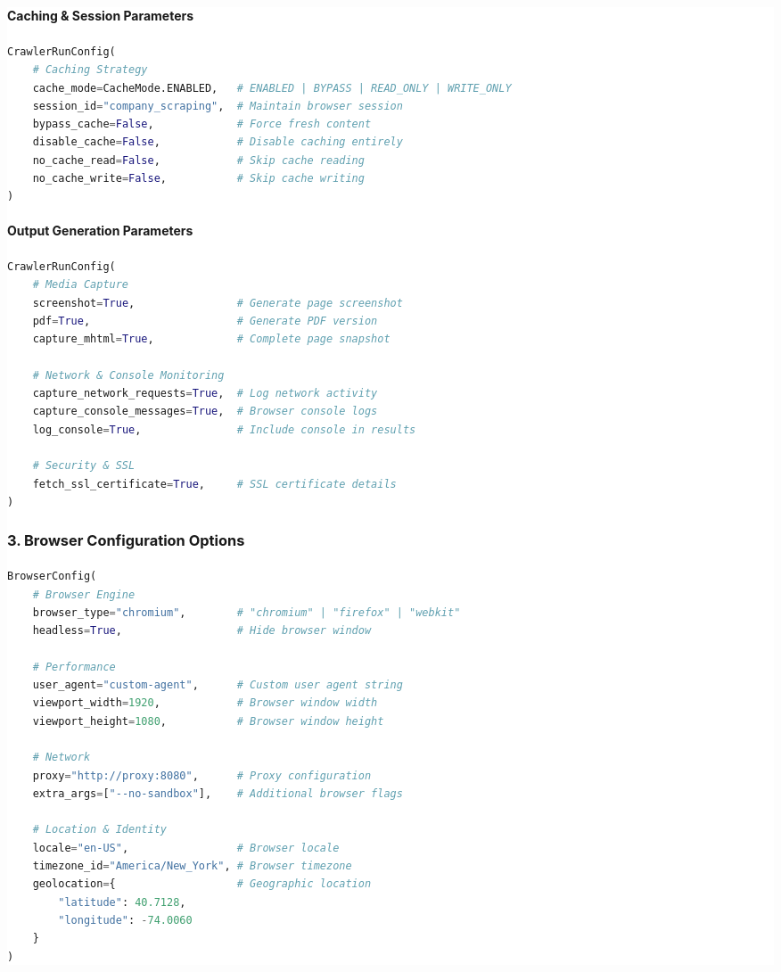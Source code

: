#### Caching & Session Parameters
```python
CrawlerRunConfig(
    # Caching Strategy
    cache_mode=CacheMode.ENABLED,   # ENABLED | BYPASS | READ_ONLY | WRITE_ONLY
    session_id="company_scraping",  # Maintain browser session
    bypass_cache=False,             # Force fresh content
    disable_cache=False,            # Disable caching entirely
    no_cache_read=False,            # Skip cache reading
    no_cache_write=False,           # Skip cache writing
)
```

#### Output Generation Parameters
```python
CrawlerRunConfig(
    # Media Capture
    screenshot=True,                # Generate page screenshot
    pdf=True,                       # Generate PDF version
    capture_mhtml=True,             # Complete page snapshot
    
    # Network & Console Monitoring
    capture_network_requests=True,  # Log network activity
    capture_console_messages=True,  # Browser console logs
    log_console=True,               # Include console in results
    
    # Security & SSL
    fetch_ssl_certificate=True,     # SSL certificate details
)
```

### 3. Browser Configuration Options

```python
BrowserConfig(
    # Browser Engine
    browser_type="chromium",        # "chromium" | "firefox" | "webkit"
    headless=True,                  # Hide browser window
    
    # Performance
    user_agent="custom-agent",      # Custom user agent string
    viewport_width=1920,            # Browser window width
    viewport_height=1080,           # Browser window height
    
    # Network
    proxy="http://proxy:8080",      # Proxy configuration
    extra_args=["--no-sandbox"],    # Additional browser flags
    
    # Location & Identity
    locale="en-US",                 # Browser locale
    timezone_id="America/New_York", # Browser timezone
    geolocation={                   # Geographic location
        "latitude": 40.7128,
        "longitude": -74.0060
    }
)
```
